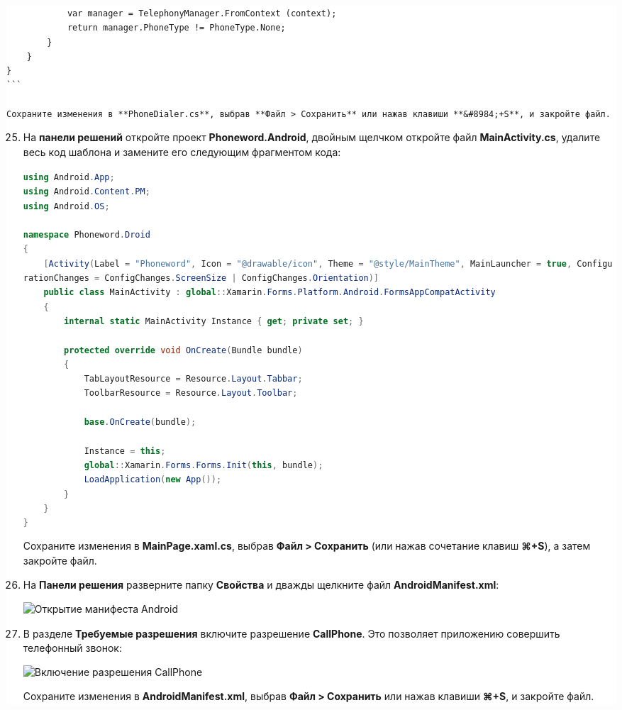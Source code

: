                 var manager = TelephonyManager.FromContext (context);
                return manager.PhoneType != PhoneType.None;
            }
        }
    }
    ```

    Сохраните изменения в **PhoneDialer.cs**, выбрав **Файл > Сохранить** или нажав клавиши **&#8984;+S**, и закройте файл.

25. На **панели решений** откройте проект **Phoneword.Android**, двойным щелчком откройте файл **MainActivity.cs**, удалите весь код шаблона и замените его следующим фрагментом кода:

    ```csharp
    using Android.App;
    using Android.Content.PM;
    using Android.OS;

    namespace Phoneword.Droid
    {
        [Activity(Label = "Phoneword", Icon = "@drawable/icon", Theme = "@style/MainTheme", MainLauncher = true, ConfigurationChanges = ConfigChanges.ScreenSize | ConfigChanges.Orientation)]
        public class MainActivity : global::Xamarin.Forms.Platform.Android.FormsAppCompatActivity
        {
            internal static MainActivity Instance { get; private set; }

            protected override void OnCreate(Bundle bundle)
            {
                TabLayoutResource = Resource.Layout.Tabbar;
                ToolbarResource = Resource.Layout.Toolbar;

                base.OnCreate(bundle);

                Instance = this;
                global::Xamarin.Forms.Forms.Init(this, bundle);
                LoadApplication(new App());
            }
        }
    }        
    ```

    Сохраните изменения в **MainPage.xaml.cs**, выбрав **Файл > Сохранить** (или нажав сочетание клавиш **&#8984;+S**), а затем закройте файл.

26. На **Панели решения** разверните папку **Свойства** и дважды щелкните файл **AndroidManifest.xml**:

    ![](quickstart-images/xs/android-manifest.png "Открытие манифеста Android")

27. В разделе **Требуемые разрешения** включите разрешение **CallPhone**. Это позволяет приложению совершить телефонный звонок:

    ![](quickstart-images/xs/android-manifest-changed.png "Включение разрешения CallPhone")

    Сохраните изменения в **AndroidManifest.xml**, выбрав **Файл > Сохранить** или нажав клавиши **&#8984;+S**, и закройте файл.
